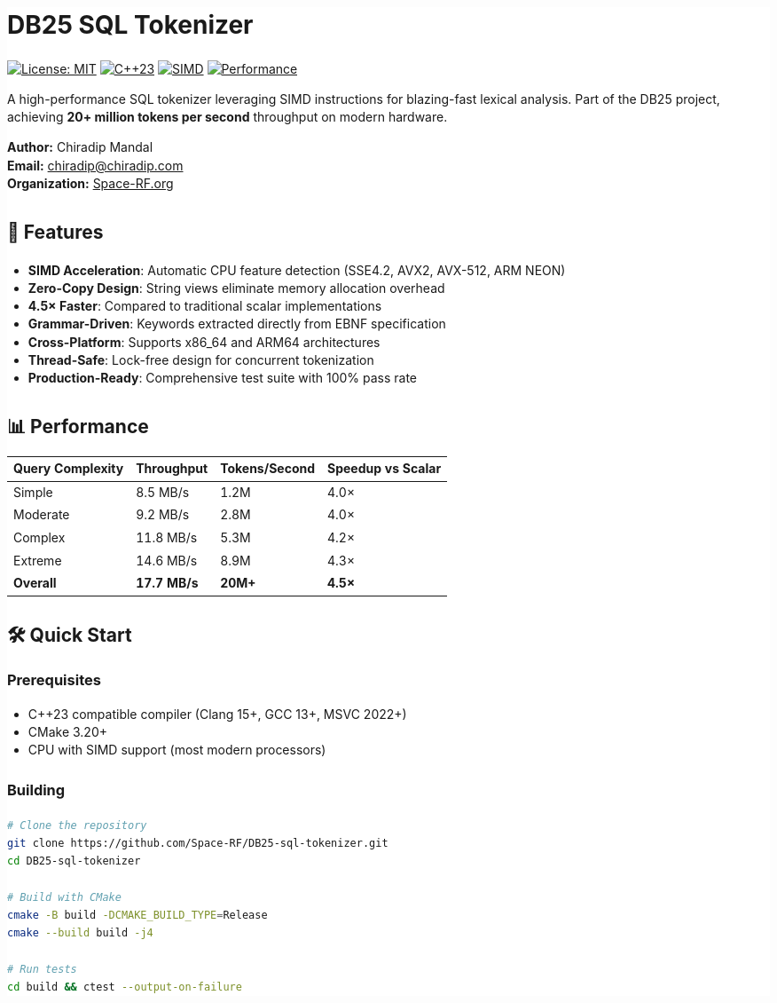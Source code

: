# DB25 SQL Tokenizer

[![License: MIT](https://img.shields.io/badge/License-MIT-yellow.svg)](https://opensource.org/licenses/MIT)
[![C++23](https://img.shields.io/badge/C%2B%2B-23-blue.svg)](https://en.cppreference.com/w/cpp/23)
[![SIMD](https://img.shields.io/badge/SIMD-Optimized-green.svg)](docs/ARCHITECTURE.md)
[![Performance](https://img.shields.io/badge/Performance-20M%20tokens%2Fs-red.svg)](docs/benchmarks/)

A high-performance SQL tokenizer leveraging SIMD instructions for blazing-fast lexical analysis. Part of the DB25 project, achieving **20+ million tokens per second** throughput on modern hardware.

**Author:** Chiradip Mandal  
**Email:** chiradip@chiradip.com  
**Organization:** [Space-RF.org](https://space-rf.org)

## 🚀 Features

- **SIMD Acceleration**: Automatic CPU feature detection (SSE4.2, AVX2, AVX-512, ARM NEON)
- **Zero-Copy Design**: String views eliminate memory allocation overhead
- **4.5× Faster**: Compared to traditional scalar implementations
- **Grammar-Driven**: Keywords extracted directly from EBNF specification
- **Cross-Platform**: Supports x86_64 and ARM64 architectures
- **Thread-Safe**: Lock-free design for concurrent tokenization
- **Production-Ready**: Comprehensive test suite with 100% pass rate

## 📊 Performance

| Query Complexity | Throughput | Tokens/Second | Speedup vs Scalar |
|-----------------|------------|---------------|-------------------|
| Simple          | 8.5 MB/s   | 1.2M          | 4.0×             |
| Moderate        | 9.2 MB/s   | 2.8M          | 4.0×             |
| Complex         | 11.8 MB/s  | 5.3M          | 4.2×             |
| Extreme         | 14.6 MB/s  | 8.9M          | 4.3×             |
| **Overall**     | **17.7 MB/s** | **20M+**   | **4.5×**         |

## 🛠️ Quick Start

### Prerequisites

- C++23 compatible compiler (Clang 15+, GCC 13+, MSVC 2022+)
- CMake 3.20+
- CPU with SIMD support (most modern processors)

### Building

```bash
# Clone the repository
git clone https://github.com/Space-RF/DB25-sql-tokenizer.git
cd DB25-sql-tokenizer

# Build with CMake
cmake -B build -DCMAKE_BUILD_TYPE=Release
cmake --build build -j4

# Run tests
cd build && ctest --output-on-failure
```
